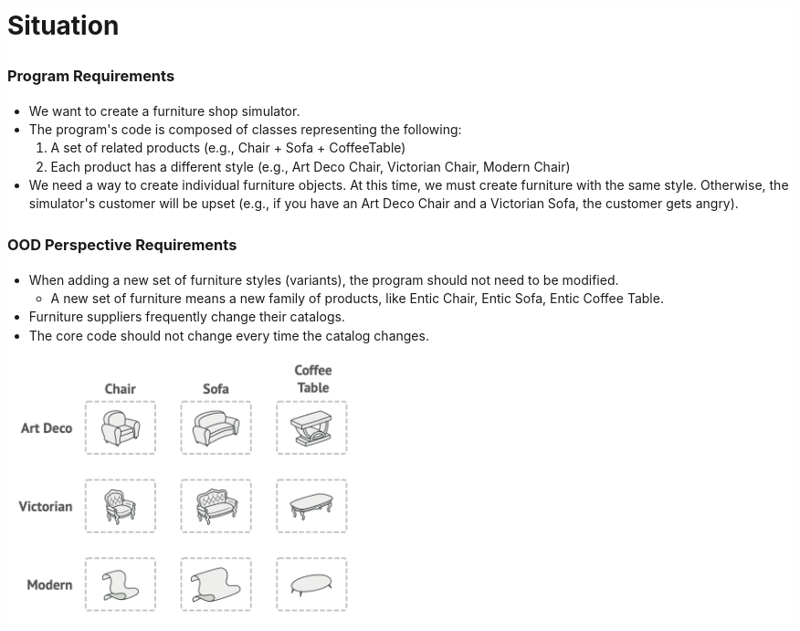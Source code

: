 # Situation

### Program Requirements
- We want to create a furniture shop simulator.
- The program's code is composed of classes representing the following:
    1. A set of related products (e.g., Chair + Sofa + CoffeeTable)
    2. Each product has a different style (e.g., Art Deco Chair, Victorian Chair, Modern Chair)
- We need a way to create individual furniture objects. At this time, we must create furniture with the same style. Otherwise, the simulator's customer will be upset (e.g., if you have an Art Deco Chair and a Victorian Sofa, the customer gets angry).

### OOD Perspective Requirements
- When adding a new set of furniture styles (variants), the program should not need to be modified.
    - A new set of furniture means a new family of products, like Entic Chair, Entic Sofa, Entic Coffee Table.
- Furniture suppliers frequently change their catalogs.
- The core code should not change every time the catalog changes.

<img src="problem-en-2x.png" width="400px">

